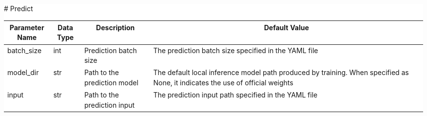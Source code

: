 </table>
# Predict
<table>
<thead>
<tr>
<th>Parameter Name</th>
<th>Data Type</th>
<th>Description</th>
<th>Default Value</th>
</tr>
</thead>
<tbody>
<tr>
<td>batch_size</td>
<td>int</td>
<td>Prediction batch size</td>
<td>The prediction batch size specified in the YAML file</td>
</tr>
<tr>
<td>model_dir</td>
<td>str</td>
<td>Path to the prediction model</td>
<td>The default local inference model path produced by training. When specified as None, it indicates the use of official weights</td>
</tr>
<tr>
<td>input</td>
<td>str</td>
<td>Path to the prediction input</td>
<td>The prediction input path specified in the YAML file</td>
</tr>
</tbody>
</table>
